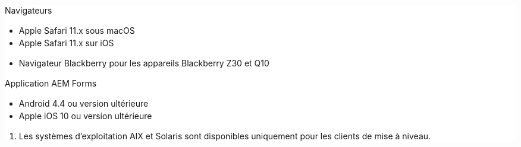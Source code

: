   <tr> 
   <td>Navigateurs</td> 
   <td> 
    <ul> 
     <li>Apple Safari 11.x sous macOS</li> 
     <li>Apple Safari 11.x sur iOS</li> 
    </ul> </td> 
   <td> 
    <ul> 
     <li>Navigateur Blackberry pour les appareils Blackberry Z30 et Q10</li> 
    </ul> </td> 
  </tr> 
  <tr> 
   <td>Application AEM Forms<br /> </td> 
   <td> 
    <ul> 
     <li>Android 4.4 ou version ultérieure</li> 
     <li>Apple iOS 10 ou version ultérieure</li> 
    </ul> </td> 
   <td> </td> 
  </tr> 
 </tbody> 
</table>

1. Les systèmes d’exploitation AIX et Solaris sont disponibles uniquement pour les clients de mise à niveau.
